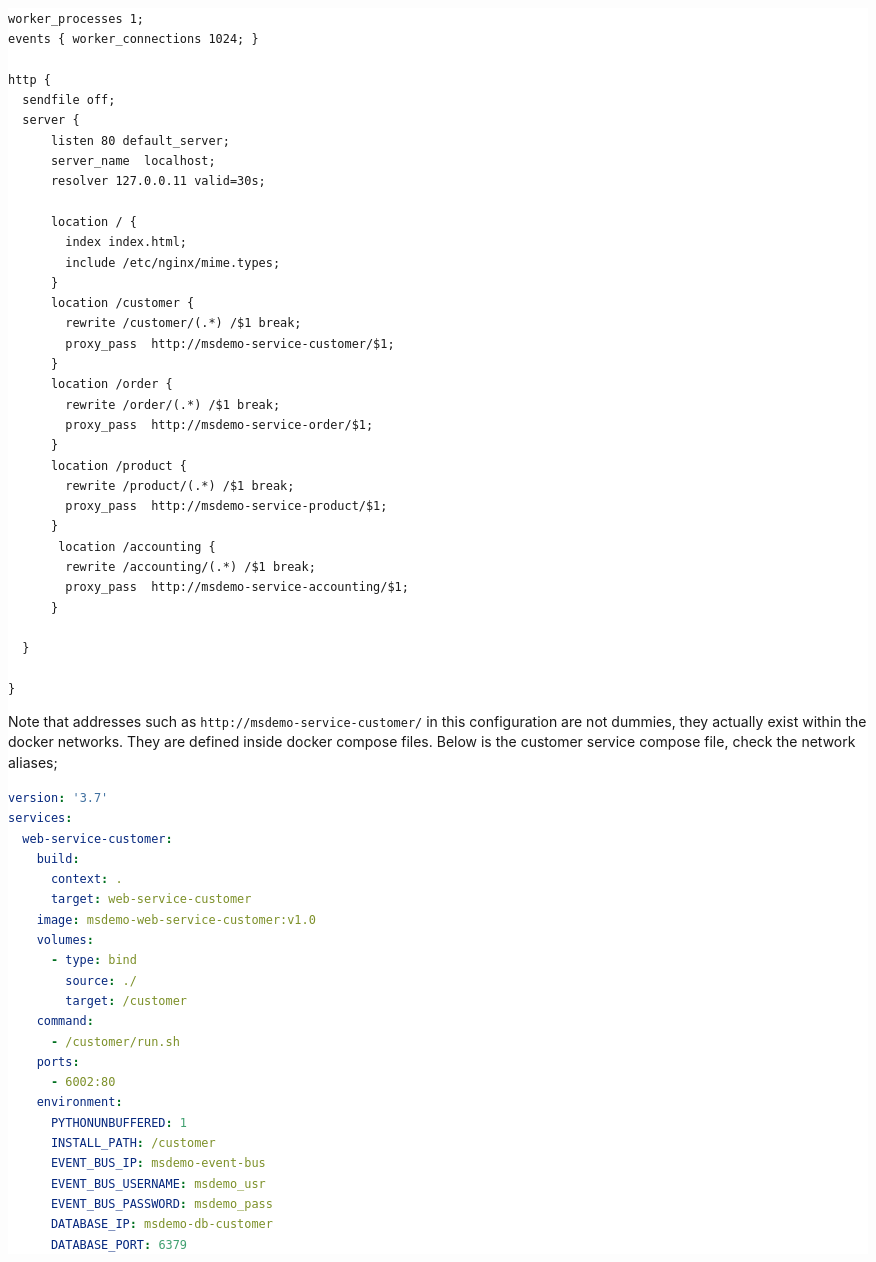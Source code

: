 ```
worker_processes 1;
events { worker_connections 1024; }

http {
  sendfile off;
  server {
      listen 80 default_server;  
      server_name  localhost;          
      resolver 127.0.0.11 valid=30s;    
                  
      location / {
        index index.html;
        include /etc/nginx/mime.types;
      }
      location /customer {                
        rewrite /customer/(.*) /$1 break;        
        proxy_pass  http://msdemo-service-customer/$1;  
      }  
      location /order {                
        rewrite /order/(.*) /$1 break;        
        proxy_pass  http://msdemo-service-order/$1;  
      }
      location /product {                
        rewrite /product/(.*) /$1 break;        
        proxy_pass  http://msdemo-service-product/$1;  
      }   
       location /accounting {                
        rewrite /accounting/(.*) /$1 break;        
        proxy_pass  http://msdemo-service-accounting/$1;  
      }     
              
  }  
  
}
```

Note that addresses such as ```http://msdemo-service-customer/``` in this configuration are not dummies, they actually exist within the docker networks. They are defined inside docker compose files. Below is the customer service compose file, check the network aliases; 

```yml
version: '3.7'
services:
  web-service-customer:  
    build:
      context: .
      target: web-service-customer
    image: msdemo-web-service-customer:v1.0  
    volumes:          
      - type: bind
        source: ./
        target: /customer    
    command:
      - /customer/run.sh
    ports:
      - 6002:80    
    environment:
      PYTHONUNBUFFERED: 1
      INSTALL_PATH: /customer
      EVENT_BUS_IP: msdemo-event-bus      
      EVENT_BUS_USERNAME: msdemo_usr
      EVENT_BUS_PASSWORD: msdemo_pass
      DATABASE_IP: msdemo-db-customer
      DATABASE_PORT: 6379
```